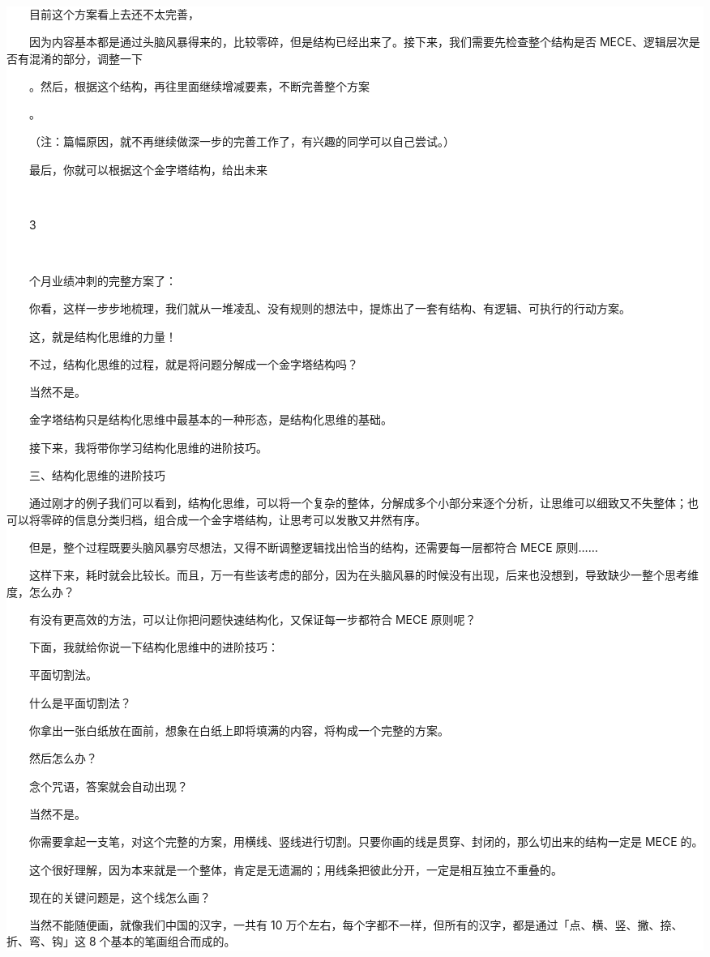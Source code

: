 &emsp;&emsp;目前这个方案看上去还不太完善，  
  
&emsp;&emsp;因为内容基本都是通过头脑风暴得来的，比较零碎，但是结构已经出来了。接下来，我们需要先检查整个结构是否 MECE、逻辑层次是否有混淆的部分，调整一下  
  
&emsp;&emsp;。然后，根据这个结构，再往里面继续增减要素，不断完善整个方案  
  
&emsp;&emsp;。  
  
&emsp;&emsp;（注：篇幅原因，就不再继续做深一步的完善工作了，有兴趣的同学可以自己尝试。）  
  
&emsp;&emsp;最后，你就可以根据这个金字塔结构，给出未来  
  
&emsp;&emsp;   
  
&emsp;&emsp;3  
  
&emsp;&emsp;   
  
&emsp;&emsp;个月业绩冲刺的完整方案了：  
  
&emsp;&emsp;你看，这样一步步地梳理，我们就从一堆凌乱、没有规则的想法中，提炼出了一套有结构、有逻辑、可执行的行动方案。  
  
&emsp;&emsp;这，就是结构化思维的力量！  
  
&emsp;&emsp;不过，结构化思维的过程，就是将问题分解成一个金字塔结构吗？  
  
&emsp;&emsp;当然不是。  
  
&emsp;&emsp;金字塔结构只是结构化思维中最基本的一种形态，是结构化思维的基础。  
  
&emsp;&emsp;接下来，我将带你学习结构化思维的进阶技巧。  
  
&emsp;&emsp;三、结构化思维的进阶技巧  
  
&emsp;&emsp;通过刚才的例子我们可以看到，结构化思维，可以将一个复杂的整体，分解成多个小部分来逐个分析，让思维可以细致又不失整体；也可以将零碎的信息分类归档，组合成一个金字塔结构，让思考可以发散又井然有序。  
  
&emsp;&emsp;但是，整个过程既要头脑风暴穷尽想法，又得不断调整逻辑找出恰当的结构，还需要每一层都符合 MECE 原则……  
  
&emsp;&emsp;这样下来，耗时就会比较长。而且，万一有些该考虑的部分，因为在头脑风暴的时候没有出现，后来也没想到，导致缺少一整个思考维度，怎么办？  
  
&emsp;&emsp;有没有更高效的方法，可以让你把问题快速结构化，又保证每一步都符合 MECE 原则呢？  
  
&emsp;&emsp;下面，我就给你说一下结构化思维中的进阶技巧：  
  
&emsp;&emsp;平面切割法。  
  
&emsp;&emsp;什么是平面切割法？  
  
&emsp;&emsp;你拿出一张白纸放在面前，想象在白纸上即将填满的内容，将构成一个完整的方案。  
  
&emsp;&emsp;然后怎么办？  
  
&emsp;&emsp;念个咒语，答案就会自动出现？  
  
&emsp;&emsp;当然不是。  
  
&emsp;&emsp;你需要拿起一支笔，对这个完整的方案，用横线、竖线进行切割。只要你画的线是贯穿、封闭的，那么切出来的结构一定是 MECE 的。  
  
&emsp;&emsp;这个很好理解，因为本来就是一个整体，肯定是无遗漏的；用线条把彼此分开，一定是相互独立不重叠的。  
  
&emsp;&emsp;现在的关键问题是，这个线怎么画？  
  
&emsp;&emsp;当然不能随便画，就像我们中国的汉字，一共有 10 万个左右，每个字都不一样，但所有的汉字，都是通过「点、横、竖、撇、捺、折、弯、钩」这 8 个基本的笔画组合而成的。  
  